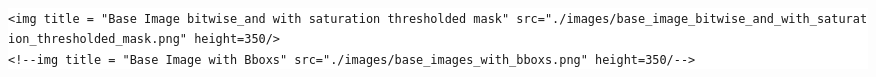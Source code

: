     <img title = "Base Image bitwise_and with saturation thresholded mask" src="./images/base_image_bitwise_and_with_saturation_thresholded_mask.png" height=350/>
    <!--img title = "Base Image with Bboxs" src="./images/base_images_with_bboxs.png" height=350/-->
</p>
